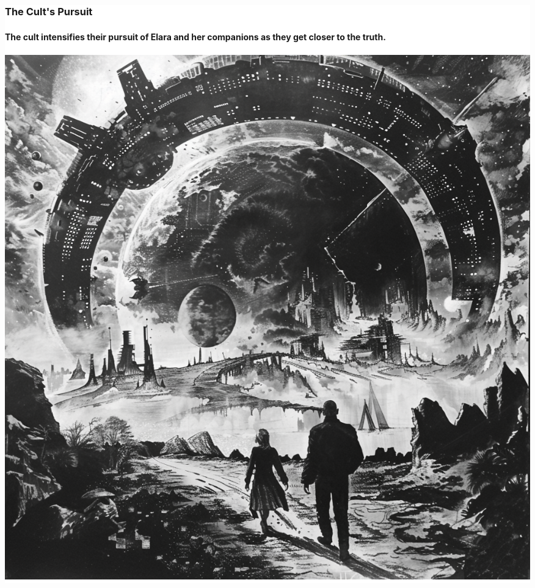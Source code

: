 



### The Cult's Pursuit
#### The cult intensifies their pursuit of Elara and her companions as they get closer to the truth.

![The Cult's Pursuit](romanirisha0_The_Cults_Pursuit_The_cult_intensifies_their_pursu_1f85f4b5-2d2b-4d15-86ad-d4c3e00a6b40.png "The Cult's Pursuit")
